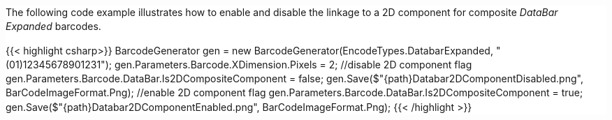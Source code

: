 The following code example illustrates how to enable and disable the linkage to a 2D component for composite *DataBar Expanded* barcodes.
    
{{< highlight csharp>}}
BarcodeGenerator gen = new BarcodeGenerator(EncodeTypes.DatabarExpanded, "(01)12345678901231");
gen.Parameters.Barcode.XDimension.Pixels = 2;
//disable 2D component flag
gen.Parameters.Barcode.DataBar.Is2DCompositeComponent = false;
gen.Save($"{path}Databar2DComponentDisabled.png", BarCodeImageFormat.Png);
//enable 2D component flag
gen.Parameters.Barcode.DataBar.Is2DCompositeComponent = true;
gen.Save($"{path}Databar2DComponentEnabled.png", BarCodeImageFormat.Png);
{{< /highlight >}}